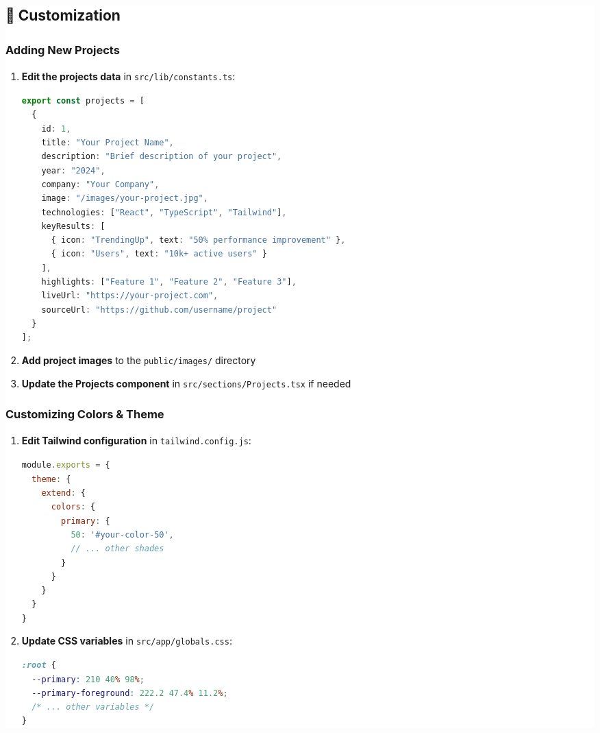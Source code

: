 ```
```

## 🎨 Customization

### Adding New Projects

1. **Edit the projects data** in `src/lib/constants.ts`:
   ```typescript
   export const projects = [
     {
       id: 1,
       title: "Your Project Name",
       description: "Brief description of your project",
       year: "2024",
       company: "Your Company",
       image: "/images/your-project.jpg",
       technologies: ["React", "TypeScript", "Tailwind"],
       keyResults: [
         { icon: "TrendingUp", text: "50% performance improvement" },
         { icon: "Users", text: "10k+ active users" }
       ],
       highlights: ["Feature 1", "Feature 2", "Feature 3"],
       liveUrl: "https://your-project.com",
       sourceUrl: "https://github.com/username/project"
     }
   ];
   ```

2. **Add project images** to the `public/images/` directory

3. **Update the Projects component** in `src/sections/Projects.tsx` if needed

### Customizing Colors & Theme

1. **Edit Tailwind configuration** in `tailwind.config.js`:
   ```javascript
   module.exports = {
     theme: {
       extend: {
         colors: {
           primary: {
             50: '#your-color-50',
             // ... other shades
           }
         }
       }
     }
   }
   ```

2. **Update CSS variables** in `src/app/globals.css`:
   ```css
   :root {
     --primary: 210 40% 98%;
     --primary-foreground: 222.2 47.4% 11.2%;
     /* ... other variables */
   }
   ```
